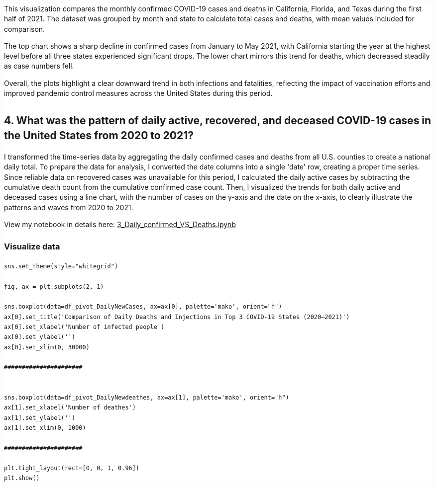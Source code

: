 This visualization compares the monthly confirmed COVID-19 cases and deaths in California, Florida, and Texas during the first half of 2021. The dataset was grouped by month and state to calculate total cases and deaths, with mean values included for comparison.

The top chart shows a sharp decline in confirmed cases from January to May 2021, with California starting the year at the highest level before all three states experienced significant drops. The lower chart mirrors this trend for deaths, which decreased steadily as case numbers fell.

Overall, the plots highlight a clear downward trend in both infections and fatalities, reflecting the impact of vaccination efforts and improved pandemic control measures across the United States during this period.


## 4. **What was the pattern of daily active, recovered, and deceased COVID-19 cases in the United States from 2020 to 2021?**

I transformed the time-series data by aggregating the daily confirmed cases and deaths from all U.S. counties to create a national daily total. To prepare the data for analysis, I converted the date columns into a single 'date' row, creating a proper time series. Since reliable data on recovered cases was unavailable for this period, I calculated the daily active cases by subtracting the cumulative death count from the cumulative confirmed case count. Then, I visualized the trends for both daily active and deceased cases using a line chart, with the number of cases on the y-axis and the date on the x-axis, to clearly illustrate the patterns and waves from 2020 to 2021.


View my notebook in details here:
[3_Daily_confirmed_VS_Deaths.ipynb](3_Daily_confirmed_VS_Deaths.ipynb)


### Visualize data 

```
sns.set_theme(style="whitegrid")

fig, ax = plt.subplots(2, 1)

sns.boxplot(data=df_pivot_DailyNewCases, ax=ax[0], palette='mako', orient="h")
ax[0].set_title('Comparison of Daily Deaths and Injections in Top 3 COVID-19 States (2020–2021)')
ax[0].set_xlabel('Number of infected people')
ax[0].set_ylabel('')
ax[0].set_xlim(0, 30000)

######################


sns.boxplot(data=df_pivot_DailyNewdeathes, ax=ax[1], palette='mako', orient="h")
ax[1].set_xlabel('Number of deathes')
ax[1].set_ylabel('')
ax[1].set_xlim(0, 1000)

######################

plt.tight_layout(rect=[0, 0, 1, 0.96])
plt.show()
```
